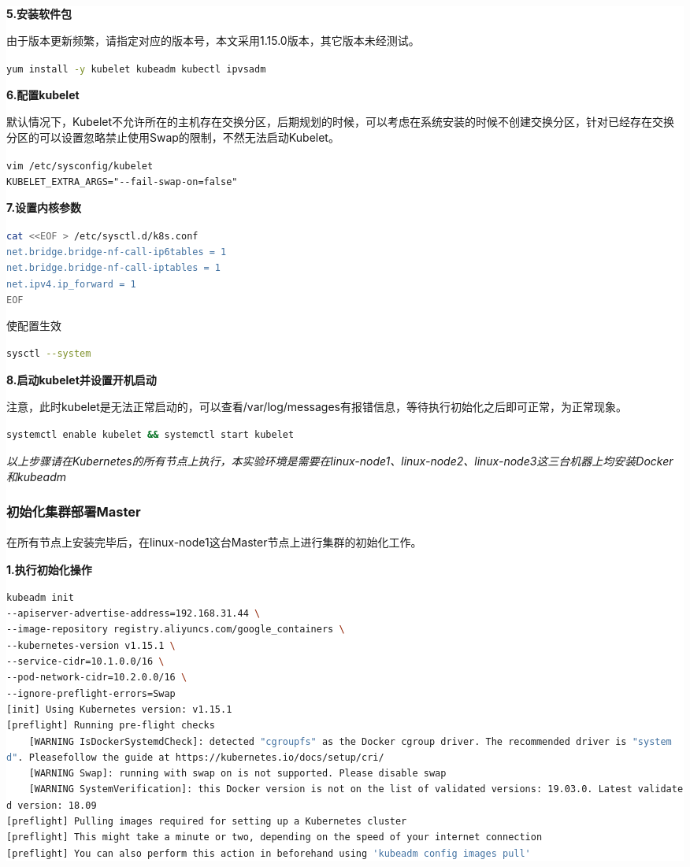 **5.安装软件包**

由于版本更新频繁，请指定对应的版本号，本文采用1.15.0版本，其它版本未经测试。

```bash
yum install -y kubelet kubeadm kubectl ipvsadm
```

**6.配置kubelet**

默认情况下，Kubelet不允许所在的主机存在交换分区，后期规划的时候，可以考虑在系统安装的时候不创建交换分区，针对已经存在交换分区的可以设置忽略禁止使用Swap的限制，不然无法启动Kubelet。

```
vim /etc/sysconfig/kubelet
KUBELET_EXTRA_ARGS="--fail-swap-on=false"
```

**7.设置内核参数**

```bash
cat <<EOF > /etc/sysctl.d/k8s.conf
net.bridge.bridge-nf-call-ip6tables = 1
net.bridge.bridge-nf-call-iptables = 1
net.ipv4.ip_forward = 1
EOF
```

使配置生效

```bash
sysctl --system
```

**8.启动kubelet并设置开机启动**

注意，此时kubelet是无法正常启动的，可以查看/var/log/messages有报错信息，等待执行初始化之后即可正常，为正常现象。

```bash
systemctl enable kubelet && systemctl start kubelet
```

*以上步骤请在Kubernetes的所有节点上执行，本实验环境是需要在linux-node1、linux-node2、linux-node3这三台机器上均安装Docker和kubeadm*

### 初始化集群部署Master

在所有节点上安装完毕后，在linux-node1这台Master节点上进行集群的初始化工作。

**1.执行初始化操作**

```bash
kubeadm init 
--apiserver-advertise-address=192.168.31.44 \
--image-repository registry.aliyuncs.com/google_containers \
--kubernetes-version v1.15.1 \
--service-cidr=10.1.0.0/16 \
--pod-network-cidr=10.2.0.0/16 \ 
--ignore-preflight-errors=Swap
[init] Using Kubernetes version: v1.15.1
[preflight] Running pre-flight checks
	[WARNING IsDockerSystemdCheck]: detected "cgroupfs" as the Docker cgroup driver. The recommended driver is "systemd". Pleasefollow the guide at https://kubernetes.io/docs/setup/cri/
	[WARNING Swap]: running with swap on is not supported. Please disable swap
	[WARNING SystemVerification]: this Docker version is not on the list of validated versions: 19.03.0. Latest validated version: 18.09
[preflight] Pulling images required for setting up a Kubernetes cluster
[preflight] This might take a minute or two, depending on the speed of your internet connection
[preflight] You can also perform this action in beforehand using 'kubeadm config images pull'
```
